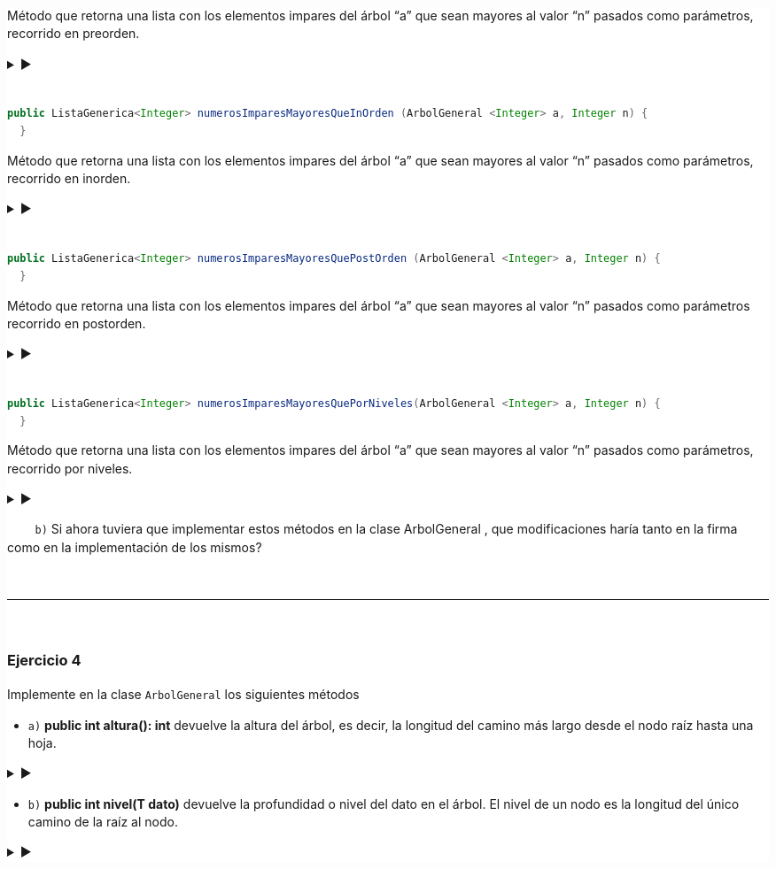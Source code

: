 Método que retorna una lista con los elementos impares del árbol “a” que sean mayores al valor “n” pasados como parámetros, recorrido en preorden.

<details><summary>▶️</summary></details>
<br>

```Java
public ListaGenerica<Integer> numerosImparesMayoresQueInOrden (ArbolGeneral <Integer> a, Integer n) {
  }
```

Método que retorna una lista con los elementos impares del árbol “a” que sean mayores al valor “n” pasados como parámetros, recorrido en inorden.

<details><summary>▶️</summary></details>
<br>

```Java
public ListaGenerica<Integer> numerosImparesMayoresQuePostOrden (ArbolGeneral <Integer> a, Integer n) {
  }
```

Método que retorna una lista con los elementos impares del árbol “a” que sean mayores al valor “n” pasados como parámetros recorrido en postorden.

<details><summary>▶️</summary></details>
<br>

```Java
public ListaGenerica<Integer> numerosImparesMayoresQuePorNiveles(ArbolGeneral <Integer> a, Integer n) {
  }
```

Método que retorna una lista con los elementos impares del árbol “a” que sean mayores al valor “n” pasados como parámetros, recorrido por niveles.

<details><summary>▶️</summary></details>

‎ ‎ ‎ ‎ ‎ ‎ ‎ ‎ `b)`  Si ahora tuviera que implementar estos métodos en la clase ArbolGeneral <T>, que modificaciones haría tanto en la firma como en la implementación de los mismos? 
  
<br><hr id="Ejercicio_4"><br>
 
### Ejercicio 4

Implemente en la clase `ArbolGeneral` los siguientes métodos

- `a)` **public int altura(): int** devuelve la altura del árbol, es decir, la longitud del camino más largo desde el nodo raíz hasta una hoja.

<details><summary>▶️</summary></details>

- `b)` **public int nivel(T dato)** devuelve la profundidad o nivel del dato en el árbol. El nivel de un nodo es la longitud del único camino de la raíz al nodo.

<details><summary>▶️</summary></details>

